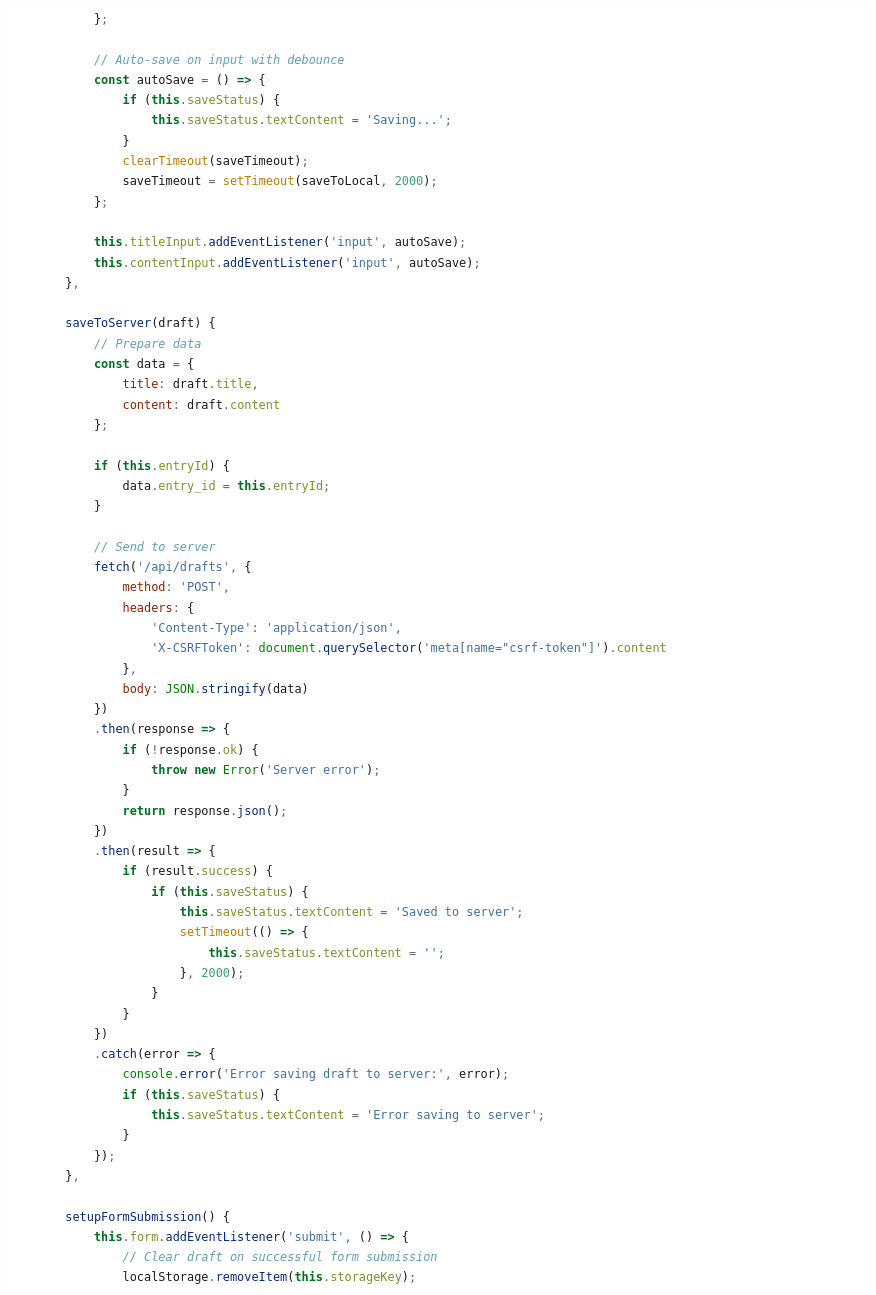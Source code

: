 ```javascript
            };
            
            // Auto-save on input with debounce
            const autoSave = () => {
                if (this.saveStatus) {
                    this.saveStatus.textContent = 'Saving...';
                }
                clearTimeout(saveTimeout);
                saveTimeout = setTimeout(saveToLocal, 2000);
            };
            
            this.titleInput.addEventListener('input', autoSave);
            this.contentInput.addEventListener('input', autoSave);
        },
        
        saveToServer(draft) {
            // Prepare data
            const data = {
                title: draft.title,
                content: draft.content
            };
            
            if (this.entryId) {
                data.entry_id = this.entryId;
            }
            
            // Send to server
            fetch('/api/drafts', {
                method: 'POST',
                headers: {
                    'Content-Type': 'application/json',
                    'X-CSRFToken': document.querySelector('meta[name="csrf-token"]').content
                },
                body: JSON.stringify(data)
            })
            .then(response => {
                if (!response.ok) {
                    throw new Error('Server error');
                }
                return response.json();
            })
            .then(result => {
                if (result.success) {
                    if (this.saveStatus) {
                        this.saveStatus.textContent = 'Saved to server';
                        setTimeout(() => {
                            this.saveStatus.textContent = '';
                        }, 2000);
                    }
                }
            })
            .catch(error => {
                console.error('Error saving draft to server:', error);
                if (this.saveStatus) {
                    this.saveStatus.textContent = 'Error saving to server';
                }
            });
        },
        
        setupFormSubmission() {
            this.form.addEventListener('submit', () => {
                // Clear draft on successful form submission
                localStorage.removeItem(this.storageKey);
```
